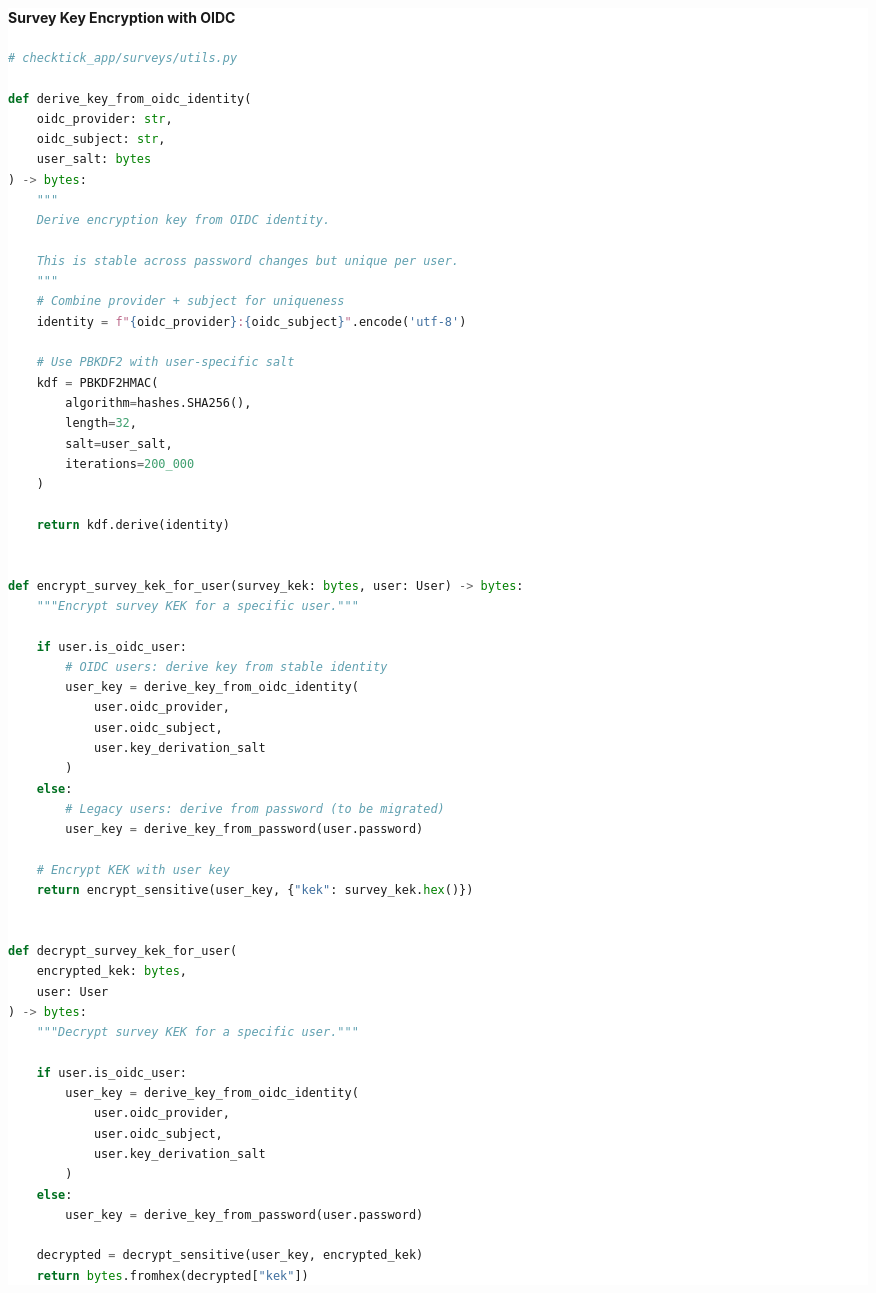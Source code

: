 #### Survey Key Encryption with OIDC

```python
# checktick_app/surveys/utils.py

def derive_key_from_oidc_identity(
    oidc_provider: str,
    oidc_subject: str,
    user_salt: bytes
) -> bytes:
    """
    Derive encryption key from OIDC identity.

    This is stable across password changes but unique per user.
    """
    # Combine provider + subject for uniqueness
    identity = f"{oidc_provider}:{oidc_subject}".encode('utf-8')

    # Use PBKDF2 with user-specific salt
    kdf = PBKDF2HMAC(
        algorithm=hashes.SHA256(),
        length=32,
        salt=user_salt,
        iterations=200_000
    )

    return kdf.derive(identity)


def encrypt_survey_kek_for_user(survey_kek: bytes, user: User) -> bytes:
    """Encrypt survey KEK for a specific user."""

    if user.is_oidc_user:
        # OIDC users: derive key from stable identity
        user_key = derive_key_from_oidc_identity(
            user.oidc_provider,
            user.oidc_subject,
            user.key_derivation_salt
        )
    else:
        # Legacy users: derive from password (to be migrated)
        user_key = derive_key_from_password(user.password)

    # Encrypt KEK with user key
    return encrypt_sensitive(user_key, {"kek": survey_kek.hex()})


def decrypt_survey_kek_for_user(
    encrypted_kek: bytes,
    user: User
) -> bytes:
    """Decrypt survey KEK for a specific user."""

    if user.is_oidc_user:
        user_key = derive_key_from_oidc_identity(
            user.oidc_provider,
            user.oidc_subject,
            user.key_derivation_salt
        )
    else:
        user_key = derive_key_from_password(user.password)

    decrypted = decrypt_sensitive(user_key, encrypted_kek)
    return bytes.fromhex(decrypted["kek"])
```
